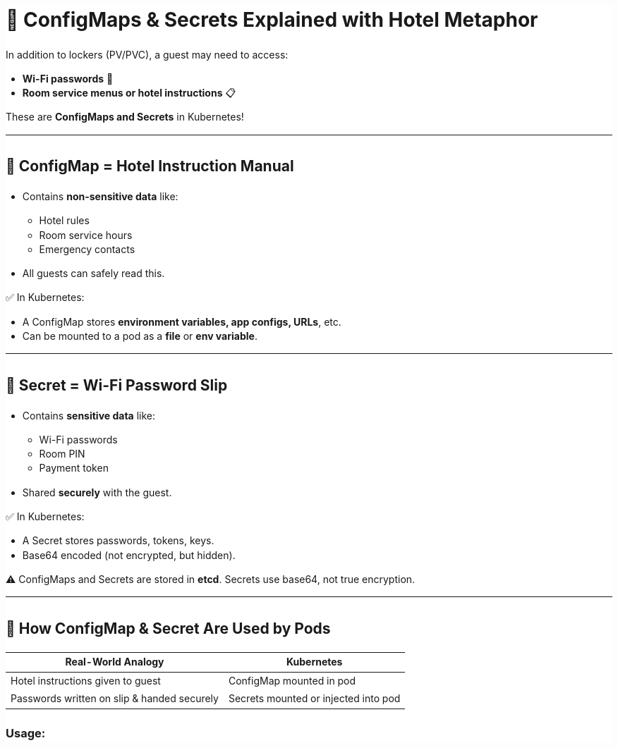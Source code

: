 # 🔐 ConfigMaps & Secrets Explained with Hotel Metaphor

In addition to lockers (PV/PVC), a guest may need to access:

* **Wi-Fi passwords** 🔐
* **Room service menus or hotel instructions** 📋

These are **ConfigMaps and Secrets** in Kubernetes!

---

## 📝 ConfigMap = Hotel Instruction Manual

* Contains **non-sensitive data** like:

  * Hotel rules
  * Room service hours
  * Emergency contacts
* All guests can safely read this.

✅ In Kubernetes:

* A ConfigMap stores **environment variables, app configs, URLs**, etc.
* Can be mounted to a pod as a **file** or **env variable**.

---

## 🔐 Secret = Wi-Fi Password Slip

* Contains **sensitive data** like:

  * Wi-Fi passwords
  * Room PIN
  * Payment token
* Shared **securely** with the guest.

✅ In Kubernetes:

* A Secret stores passwords, tokens, keys.
* Base64 encoded (not encrypted, but hidden).

⚠️ ConfigMaps and Secrets are stored in **etcd**. Secrets use base64, not true encryption.

---

## 🧩 How ConfigMap & Secret Are Used by Pods

| Real-World Analogy                          | Kubernetes                           |
| ------------------------------------------- | ------------------------------------ |
| Hotel instructions given to guest           | ConfigMap mounted in pod             |
| Passwords written on slip & handed securely | Secrets mounted or injected into pod |

### Usage:
